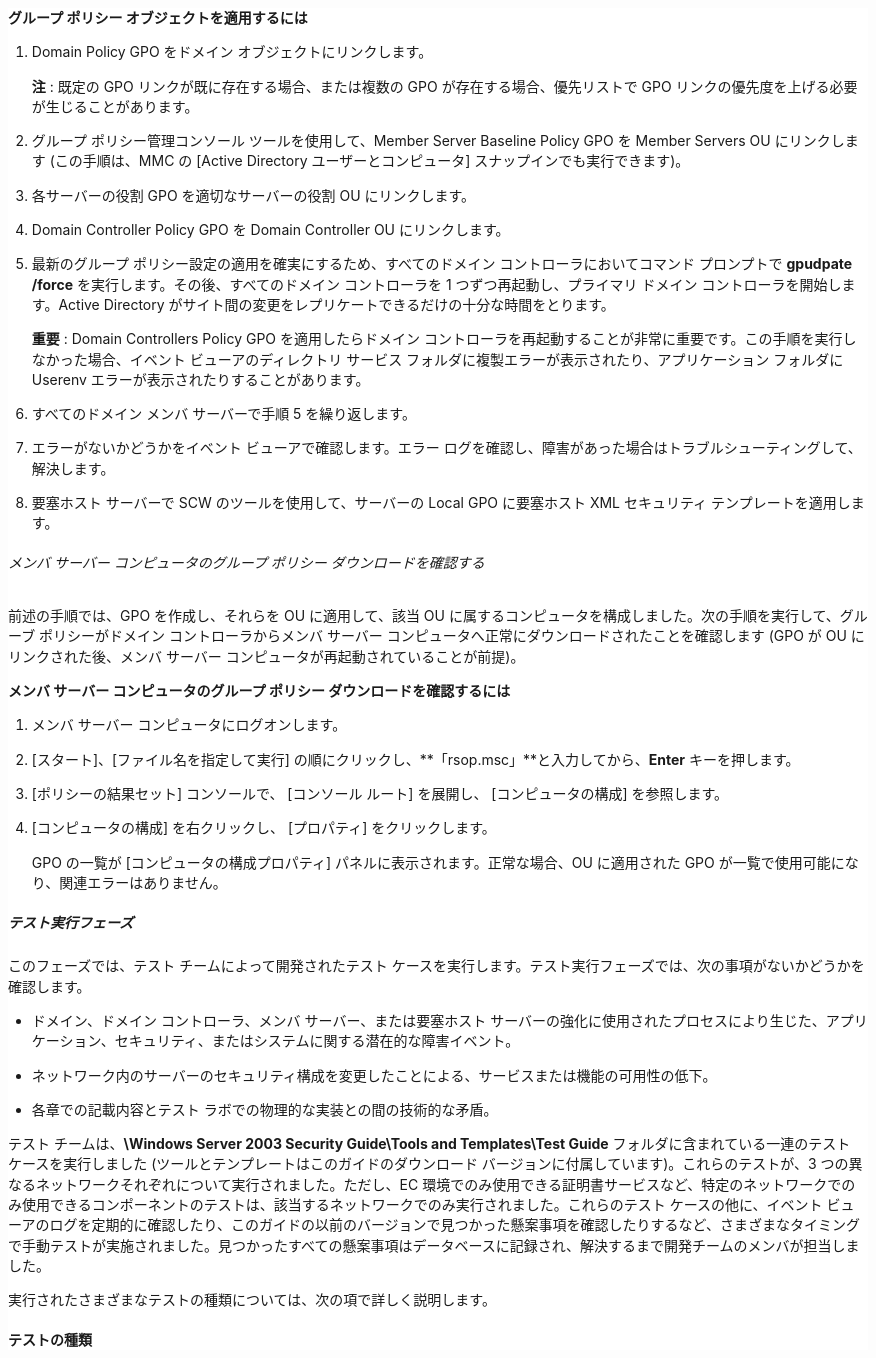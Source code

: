 **グループ ポリシー オブジェクトを適用するには**

1.  Domain Policy GPO をドメイン オブジェクトにリンクします。

    **注** : 既定の GPO リンクが既に存在する場合、または複数の GPO が存在する場合、優先リストで GPO リンクの優先度を上げる必要が生じることがあります。

2.  グループ ポリシー管理コンソール ツールを使用して、Member Server Baseline Policy GPO を Member Servers OU にリンクします (この手順は、MMC の \[Active Directory ユーザーとコンピュータ\] スナップインでも実行できます)。

3.  各サーバーの役割 GPO を適切なサーバーの役割 OU にリンクします。

4.  Domain Controller Policy GPO を Domain Controller OU にリンクします。

5.  最新のグループ ポリシー設定の適用を確実にするため、すべてのドメイン コントローラにおいてコマンド プロンプトで **gpudpate /force** を実行します。その後、すべてのドメイン コントローラを 1 つずつ再起動し、プライマリ ドメイン コントローラを開始します。Active Directory がサイト間の変更をレプリケートできるだけの十分な時間をとります。

    **重要** : Domain Controllers Policy GPO を適用したらドメイン コントローラを再起動することが非常に重要です。この手順を実行しなかった場合、イベント ビューアのディレクトリ サービス フォルダに複製エラーが表示されたり、アプリケーション フォルダに Userenv エラーが表示されたりすることがあります。

6.  すべてのドメイン メンバ サーバーで手順 5 を繰り返します。

7.  エラーがないかどうかをイベント ビューアで確認します。エラー ログを確認し、障害があった場合はトラブルシューティングして、解決します。

8.  要塞ホスト サーバーで SCW のツールを使用して、サーバーの Local GPO に要塞ホスト XML セキュリティ テンプレートを適用します。

###### メンバ サーバー コンピュータのグループ ポリシー ダウンロードを確認する

前述の手順では、GPO を作成し、それらを OU に適用して、該当 OU に属するコンピュータを構成しました。次の手順を実行して、グルーブ ポリシーがドメイン コントローラからメンバ サーバー コンピュータへ正常にダウンロードされたことを確認します (GPO が OU にリンクされた後、メンバ サーバー コンピュータが再起動されていることが前提)。

**メンバ サーバー コンピュータのグループ ポリシー ダウンロードを確認するには**

1.  メンバ サーバー コンピュータにログオンします。

2.  \[スタート\]、\[ファイル名を指定して実行\] の順にクリックし、**「rsop.msc」**と入力してから、**Enter** キーを押します。

3.  \[ポリシーの結果セット\] コンソールで、 \[コンソール ルート\] を展開し、 \[コンピュータの構成\] を参照します。

4.  \[コンピュータの構成\] を右クリックし、 \[プロパティ\] をクリックします。

    GPO の一覧が \[コンピュータの構成プロパティ\] パネルに表示されます。正常な場合、OU に適用された GPO が一覧で使用可能になり、関連エラーはありません。

##### テスト実行フェーズ

このフェーズでは、テスト チームによって開発されたテスト ケースを実行します。テスト実行フェーズでは、次の事項がないかどうかを確認します。

-   ドメイン、ドメイン コントローラ、メンバ サーバー、または要塞ホスト サーバーの強化に使用されたプロセスにより生じた、アプリケーション、セキュリティ、またはシステムに関する潜在的な障害イベント。

-   ネットワーク内のサーバーのセキュリティ構成を変更したことによる、サービスまたは機能の可用性の低下。

-   各章での記載内容とテスト ラボでの物理的な実装との間の技術的な矛盾。

テスト チームは、**\\Windows Server 2003 Security Guide\\Tools and Templates\\Test Guide** フォルダに含まれている一連のテスト ケースを実行しました (ツールとテンプレートはこのガイドのダウンロード バージョンに付属しています)。これらのテストが、3 つの異なるネットワークそれぞれについて実行されました。ただし、EC 環境でのみ使用できる証明書サービスなど、特定のネットワークでのみ使用できるコンポーネントのテストは、該当するネットワークでのみ実行されました。これらのテスト ケースの他に、イベント ビューアのログを定期的に確認したり、このガイドの以前のバージョンで見つかった懸案事項を確認したりするなど、さまざまなタイミングで手動テストが実施されました。見つかったすべての懸案事項はデータベースに記録され、解決するまで開発チームのメンバが担当しました。

実行されたさまざまなテストの種類については、次の項で詳しく説明します。

#### テストの種類

